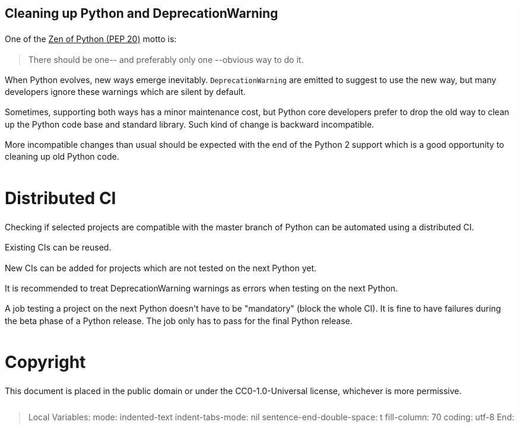 Cleaning up Python and DeprecationWarning
-----------------------------------------

One of the [Zen of Python (PEP
20)](https://www.python.org/dev/peps/pep-0020/) motto is:

> There should be one\-- and preferably only one \--obvious way to do
> it.

When Python evolves, new ways emerge inevitably. `DeprecationWarning`
are emitted to suggest to use the new way, but many developers ignore
these warnings which are silent by default.

Sometimes, supporting both ways has a minor maintenance cost, but Python
core developers prefer to drop the old way to clean up the Python code
base and standard library. Such kind of change is backward incompatible.

More incompatible changes than usual should be expected with the end of
the Python 2 support which is a good opportunity to cleaning up old
Python code.

Distributed CI
==============

Checking if selected projects are compatible with the master branch of
Python can be automated using a distributed CI.

Existing CIs can be reused.

New CIs can be added for projects which are not tested on the next
Python yet.

It is recommended to treat DeprecationWarning warnings as errors when
testing on the next Python.

A job testing a project on the next Python doesn\'t have to be
\"mandatory\" (block the whole CI). It is fine to have failures during
the beta phase of a Python release. The job only has to pass for the
final Python release.

Copyright
=========

This document is placed in the public domain or under the
CC0-1.0-Universal license, whichever is more permissive.

### 

> Local Variables: mode: indented-text indent-tabs-mode: nil
> sentence-end-double-space: t fill-column: 70 coding: utf-8 End:
